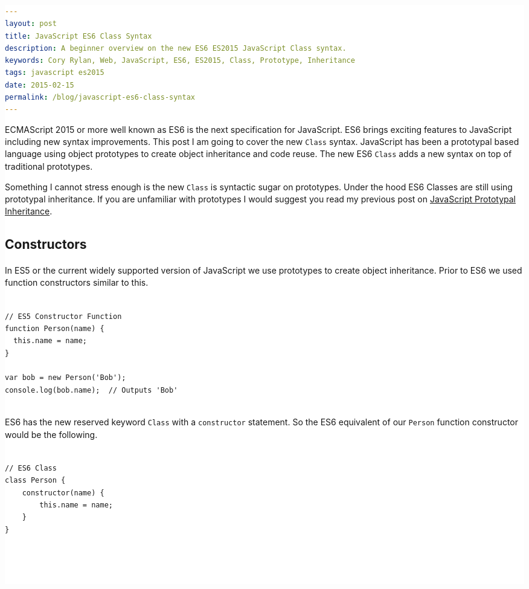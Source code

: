 ```yaml
---
layout: post
title: JavaScript ES6 Class Syntax
description: A beginner overview on the new ES6 ES2015 JavaScript Class syntax.
keywords: Cory Rylan, Web, JavaScript, ES6, ES2015, Class, Prototype, Inheritance
tags: javascript es2015
date: 2015-02-15
permalink: /blog/javascript-es6-class-syntax
---
```


ECMAScript 2015 or more well known as ES6 is the next specification for JavaScript. ES6 brings exciting features to
JavaScript including new syntax improvements. This post I am going to cover the new `Class` syntax.
JavaScript has been a prototypal based language using object prototypes to create object inheritance and code reuse.
The new ES6 `Class` adds a new syntax on top of traditional prototypes.

Something I cannot stress enough is the new `Class` is syntactic sugar on prototypes. Under the hood ES6 Classes
are still using prototypal inheritance. If you are unfamiliar with prototypes I would suggest you read my previous post on
<a href="/blog/javascript-prototypal-inheritance">JavaScript Prototypal Inheritance</a>.

## Constructors

In ES5 or the current widely supported version of JavaScript we use prototypes to create object inheritance. Prior to ES6 we
used function constructors similar to this.

<pre class="language-javascript">
<code>
// ES5 Constructor Function
function Person(name) {
  this.name = name;
}
         
var bob = new Person('Bob');
console.log(bob.name);  // Outputs 'Bob'
</code>
</pre>

ES6 has the new reserved keyword `Class` with a `constructor` statement. So the ES6 equivalent of our `Person`
function constructor would be the following.

<pre class="language-javascript">
<code>
// ES6 Class
class Person {
    constructor(name) {
        this.name = name;
    }
}
         